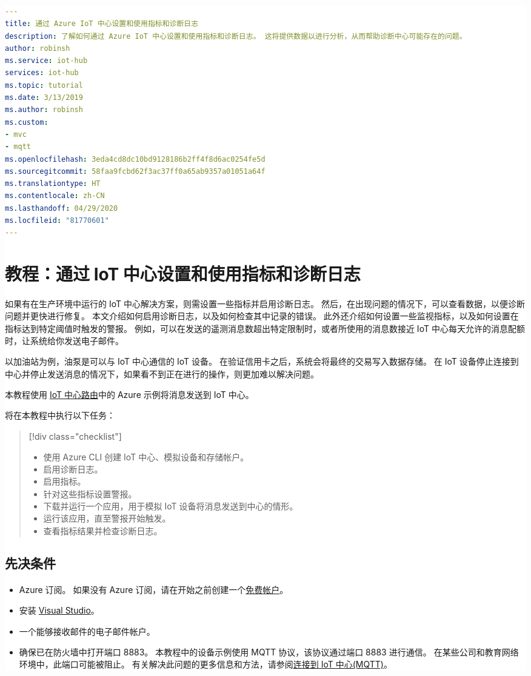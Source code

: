 ```yaml
---
title: 通过 Azure IoT 中心设置和使用指标和诊断日志
description: 了解如何通过 Azure IoT 中心设置和使用指标和诊断日志。 这将提供数据以进行分析，从而帮助诊断中心可能存在的问题。
author: robinsh
ms.service: iot-hub
services: iot-hub
ms.topic: tutorial
ms.date: 3/13/2019
ms.author: robinsh
ms.custom:
- mvc
- mqtt
ms.openlocfilehash: 3eda4cd8dc10bd9128186b2ff4f8d6ac0254fe5d
ms.sourcegitcommit: 58faa9fcbd62f3ac37ff0a65ab9357a01051a64f
ms.translationtype: HT
ms.contentlocale: zh-CN
ms.lasthandoff: 04/29/2020
ms.locfileid: "81770601"
---
```

# <a name="tutorial-set-up-and-use-metrics-and-diagnostic-logs-with-an-iot-hub"></a>教程：通过 IoT 中心设置和使用指标和诊断日志

如果有在生产环境中运行的 IoT 中心解决方案，则需设置一些指标并启用诊断日志。 然后，在出现问题的情况下，可以查看数据，以便诊断问题并更快进行修复。 本文介绍如何启用诊断日志，以及如何检查其中记录的错误。 此外还介绍如何设置一些监视指标，以及如何设置在指标达到特定阈值时触发的警报。 例如，可以在发送的遥测消息数超出特定限制时，或者所使用的消息数接近 IoT 中心每天允许的消息配额时，让系统给你发送电子邮件。 

以加油站为例，油泵是可以与 IoT 中心通信的 IoT 设备。 在验证信用卡之后，系统会将最终的交易写入数据存储。 在 IoT 设备停止连接到中心并停止发送消息的情况下，如果看不到正在进行的操作，则更加难以解决问题。

本教程使用 [IoT 中心路由](tutorial-routing.md)中的 Azure 示例将消息发送到 IoT 中心。

将在本教程中执行以下任务：

> [!div class="checklist"]
> * 使用 Azure CLI 创建 IoT 中心、模拟设备和存储帐户。  
> * 启用诊断日志。
> * 启用指标。
> * 针对这些指标设置警报。 
> * 下载并运行一个应用，用于模拟 IoT 设备将消息发送到中心的情形。 
> * 运行该应用，直至警报开始触发。 
> * 查看指标结果并检查诊断日志。 

## <a name="prerequisites"></a>先决条件

- Azure 订阅。 如果没有 Azure 订阅，请在开始之前创建一个[免费帐户](https://azure.microsoft.com/free/?WT.mc_id=A261C142F)。

- 安装 [Visual Studio](https://www.visualstudio.com/)。 

- 一个能够接收邮件的电子邮件帐户。

- 确保已在防火墙中打开端口 8883。 本教程中的设备示例使用 MQTT 协议，该协议通过端口 8883 进行通信。 在某些公司和教育网络环境中，此端口可能被阻止。 有关解决此问题的更多信息和方法，请参阅[连接到 IoT 中心(MQTT)](iot-hub-mqtt-support.md#connecting-to-iot-hub)。
